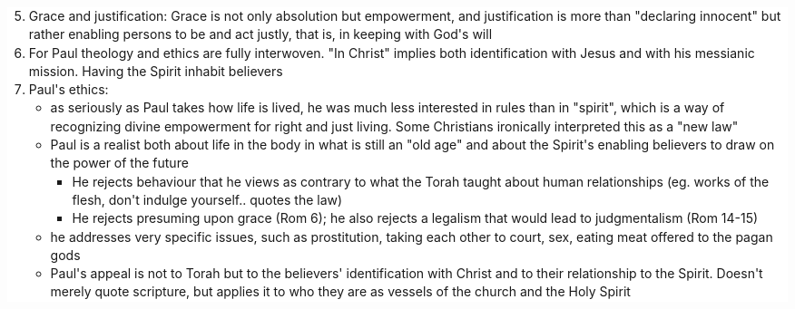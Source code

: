5. Grace and justification: Grace is not only absolution but empowerment, and justification is more than "declaring innocent" but rather enabling persons to be and act justly, that is, in keeping with God's will
6. For Paul theology and ethics are fully interwoven. "In Christ" implies both identification with Jesus and with his messianic mission. Having the Spirit inhabit believers
7. Paul's ethics:
   - as seriously as Paul takes how life is lived, he was much less interested in rules than in "spirit", which is a way of recognizing divine empowerment for right and just living. Some Christians ironically interpreted this as a "new law"
   - Paul is a realist both about life in the body in what is still an "old age" and about the Spirit's enabling believers to draw on the power of the future
     - He rejects behaviour that he views as contrary to what the Torah taught about human relationships (eg. works of the flesh, don't indulge yourself.. quotes the law)
     - He rejects presuming upon grace (Rom 6); he also rejects a legalism that would lead to judgmentalism (Rom 14-15)
   - he addresses very specific issues, such as prostitution, taking each other to court, sex, eating meat offered to the pagan gods
   - Paul's appeal is not to Torah but to the believers' identification with Christ and to their relationship to the Spirit. Doesn't merely quote scripture, but applies it to who they are as vessels of the church and the Holy Spirit
